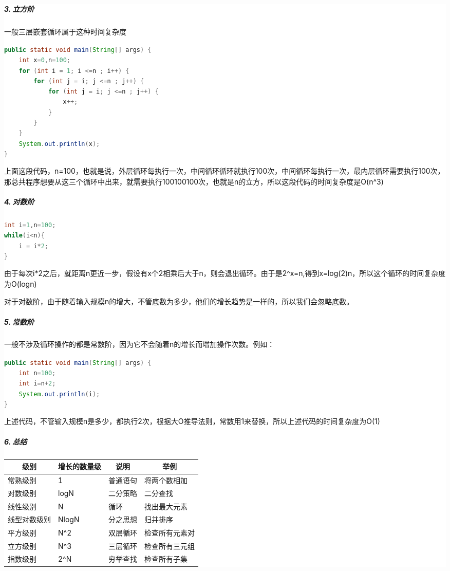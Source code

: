 

##### 3. 立方阶

一般三层嵌套循环属于这种时间复杂度

```java
public static void main(String[] args) {
    int x=0,n=100;
    for (int i = 1; i <=n ; i++) {
        for (int j = i; j <=n ; j++) {
            for (int j = i; j <=n ; j++) {
                x++;
            }
        }
    }
    System.out.println(x);
}
```

上面这段代码，n=100，也就是说，外层循环每执行一次，中间循环循环就执行100次，中间循环每执行一次，最内层循环需要执行100次，那总共程序想要从这三个循环中出来，就需要执行100100100次，也就是n的立方，所以这段代码的时间复杂度是O(n^3)



##### 4. 对数阶

```java
int i=1,n=100;
while(i<n){
    i = i*2;
}
```

由于每次i*2之后，就距离n更近一步，假设有x个2相乘后大于n，则会退出循环。由于是2^x=n,得到x=log(2)n，所以这个循环的时间复杂度为O(logn)

对于对数阶，由于随着输入规模n的增大，不管底数为多少，他们的增长趋势是一样的，所以我们会忽略底数。



##### 5. 常数阶

一般不涉及循环操作的都是常数阶，因为它不会随着n的增长而增加操作次数。例如：

```java
public static void main(String[] args) {
    int n=100;
    int i=n+2;
    System.out.println(i);
}
```

上述代码，不管输入规模n是多少，都执行2次，根据大O推导法则，常数用1来替换，所以上述代码的时间复杂度为O(1)



##### 6. 总结

| 级别         | 增长的数量级 | 说明     | 举例           |
| ------------ | ------------ | -------- | -------------- |
| 常熟级别     | 1            | 普通语句 | 将两个数相加   |
| 对数级别     | logN         | 二分策略 | 二分查找       |
| 线性级别     | N            | 循环     | 找出最大元素   |
| 线型对数级别 | NlogN        | 分之思想 | 归并排序       |
| 平方级别     | N^2          | 双层循环 | 检查所有元素对 |
| 立方级别     | N^3          | 三层循环 | 检查所有三元组 |
| 指数级别     | 2^N          | 穷举查找 | 检查所有子集   |

